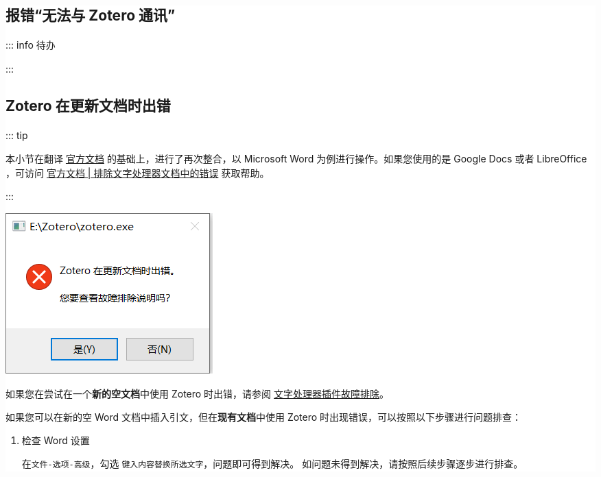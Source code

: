 ## 报错“无法与 Zotero 通讯”

::: info 待办

:::

## Zotero 在更新文档时出错

::: tip

本小节在翻译 [官方文档](https://www.zotero.org/support/kb/debugging_broken_documents) 的基础上，进行了再次整合，以 Microsoft Word 为例进行操作。如果您使用的是 Google Docs 或者 LibreOffice ，可访问 [官方文档 | 排除文字处理器文档中的错误](https://www.zotero.org/support/kb/debugging_broken_documents) 获取帮助。

:::

![更新文档时出错](../../assets/image-更新文档时出错.png)

如果您在尝试在一个**新的空文档**中使用 Zotero 时出错，请参阅 [文字处理器插件故障排除](https://www.zotero.org/support/word_processor_plugin_troubleshooting)。

如果您可以在新的空 Word 文档中插入引文，但在**现有文档**中使用 Zotero 时出现错误，可以按照以下步骤进行问题排查：

1. 检查 Word 设置

   在`文件-选项-高级`，勾选 `键入内容替换所选文字`，问题即可得到解决。
   如问题未得到解决，请按照后续步骤逐步进行排查。
